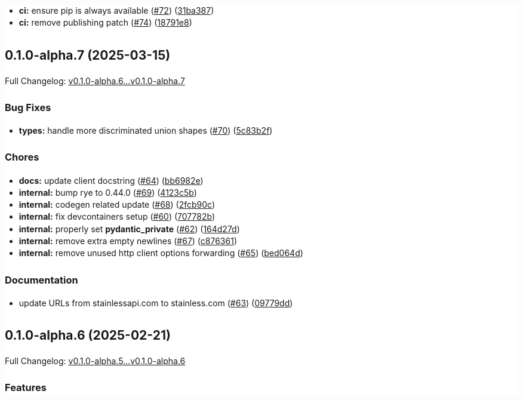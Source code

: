* **ci:** ensure pip is always available ([#72](https://github.com/jc-nana/lucere-python/issues/72)) ([31ba387](https://github.com/jc-nana/lucere-python/commit/31ba3870cdd231127e0bb186b2052c6af7a6529a))
* **ci:** remove publishing patch ([#74](https://github.com/jc-nana/lucere-python/issues/74)) ([18791e8](https://github.com/jc-nana/lucere-python/commit/18791e8f4f7156e3d152030173d4a1f73bc2adcc))

## 0.1.0-alpha.7 (2025-03-15)

Full Changelog: [v0.1.0-alpha.6...v0.1.0-alpha.7](https://github.com/jc-nana/lucere-python/compare/v0.1.0-alpha.6...v0.1.0-alpha.7)

### Bug Fixes

* **types:** handle more discriminated union shapes ([#70](https://github.com/jc-nana/lucere-python/issues/70)) ([5c83b2f](https://github.com/jc-nana/lucere-python/commit/5c83b2fb6747e8f5ba8d0543afcd253df2703cae))


### Chores

* **docs:** update client docstring ([#64](https://github.com/jc-nana/lucere-python/issues/64)) ([bb6982e](https://github.com/jc-nana/lucere-python/commit/bb6982e3ae427b0e377265d3a6dbfe328211724f))
* **internal:** bump rye to 0.44.0 ([#69](https://github.com/jc-nana/lucere-python/issues/69)) ([4123c5b](https://github.com/jc-nana/lucere-python/commit/4123c5b87a78610314593e0243a0ebc5b5499f33))
* **internal:** codegen related update ([#68](https://github.com/jc-nana/lucere-python/issues/68)) ([2fcb90c](https://github.com/jc-nana/lucere-python/commit/2fcb90c02cff571dd596285614705a34975ee5e9))
* **internal:** fix devcontainers setup ([#60](https://github.com/jc-nana/lucere-python/issues/60)) ([707782b](https://github.com/jc-nana/lucere-python/commit/707782b546b2d9c12028ce78654d66dff923dc1a))
* **internal:** properly set __pydantic_private__ ([#62](https://github.com/jc-nana/lucere-python/issues/62)) ([164d27d](https://github.com/jc-nana/lucere-python/commit/164d27d9791ba0a0fbbb29af5ebfc5e320422c6d))
* **internal:** remove extra empty newlines ([#67](https://github.com/jc-nana/lucere-python/issues/67)) ([c876361](https://github.com/jc-nana/lucere-python/commit/c876361ee558bfc779ae072fef6f3cebccae5fa2))
* **internal:** remove unused http client options forwarding ([#65](https://github.com/jc-nana/lucere-python/issues/65)) ([bed064d](https://github.com/jc-nana/lucere-python/commit/bed064dcdbf25d21fe66663af8830ee35fba1706))


### Documentation

* update URLs from stainlessapi.com to stainless.com ([#63](https://github.com/jc-nana/lucere-python/issues/63)) ([09779dd](https://github.com/jc-nana/lucere-python/commit/09779ddceb31f097333a7b48578740d072712dd5))

## 0.1.0-alpha.6 (2025-02-21)

Full Changelog: [v0.1.0-alpha.5...v0.1.0-alpha.6](https://github.com/jc-nana/lucere-python/compare/v0.1.0-alpha.5...v0.1.0-alpha.6)

### Features
